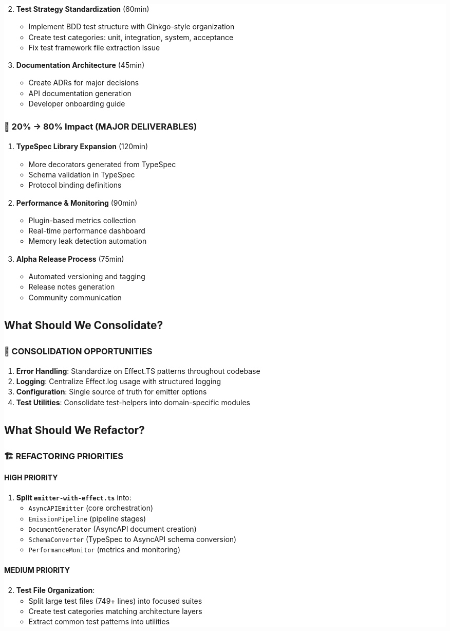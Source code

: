 2. **Test Strategy Standardization** (60min)
   - Implement BDD test structure with Ginkgo-style organization
   - Create test categories: unit, integration, system, acceptance
   - Fix test framework file extraction issue

3. **Documentation Architecture** (45min)
   - Create ADRs for major decisions
   - API documentation generation
   - Developer onboarding guide

### 🎯 20% → 80% Impact (MAJOR DELIVERABLES)

1. **TypeSpec Library Expansion** (120min)
   - More decorators generated from TypeSpec
   - Schema validation in TypeSpec
   - Protocol binding definitions

2. **Performance & Monitoring** (90min) 
   - Plugin-based metrics collection
   - Real-time performance dashboard
   - Memory leak detection automation

3. **Alpha Release Process** (75min)
   - Automated versioning and tagging
   - Release notes generation
   - Community communication

## What Should We Consolidate?

### 🔧 CONSOLIDATION OPPORTUNITIES

1. **Error Handling**: Standardize on Effect.TS patterns throughout codebase
2. **Logging**: Centralize Effect.log usage with structured logging
3. **Configuration**: Single source of truth for emitter options
4. **Test Utilities**: Consolidate test-helpers into domain-specific modules

## What Should We Refactor?

### 🏗️ REFACTORING PRIORITIES

#### HIGH PRIORITY
1. **Split `emitter-with-effect.ts`** into:
   - `AsyncAPIEmitter` (core orchestration)
   - `EmissionPipeline` (pipeline stages)
   - `DocumentGenerator` (AsyncAPI document creation)
   - `SchemaConverter` (TypeSpec to AsyncAPI schema conversion)
   - `PerformanceMonitor` (metrics and monitoring)

#### MEDIUM PRIORITY  
2. **Test File Organization**:
   - Split large test files (749+ lines) into focused suites
   - Create test categories matching architecture layers
   - Extract common test patterns into utilities
